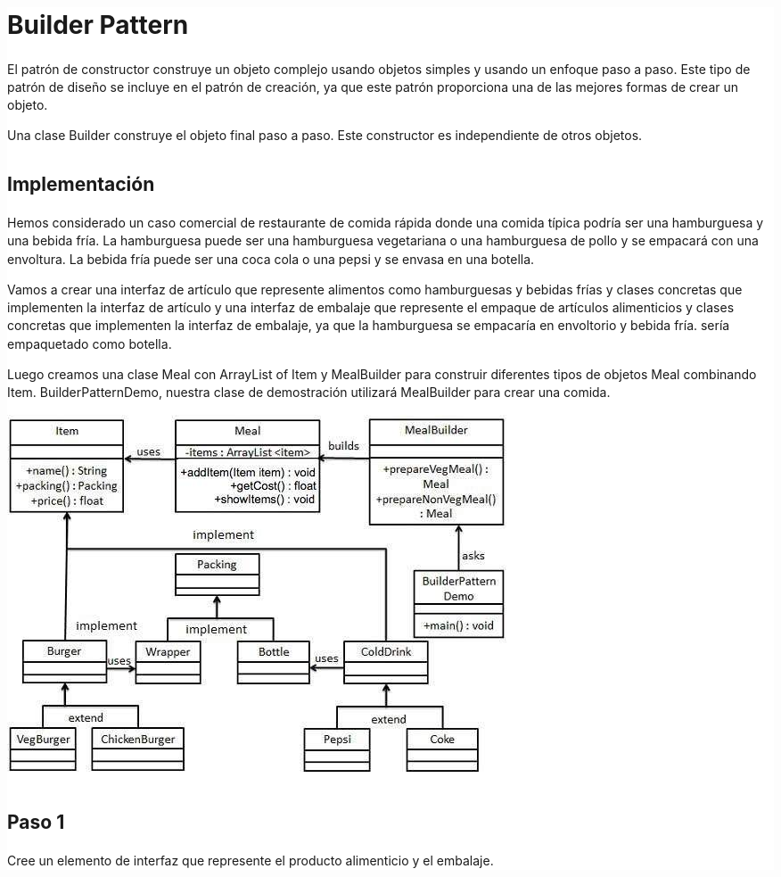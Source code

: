 # Builder Pattern

El patrón de constructor construye un objeto complejo usando objetos simples y usando un enfoque paso a paso. Este tipo de patrón de diseño se incluye en el patrón de creación, ya que este patrón proporciona una de las mejores formas de crear un objeto.

Una clase Builder construye el objeto final paso a paso. Este constructor es independiente de otros objetos.

## Implementación

Hemos considerado un caso comercial de restaurante de comida rápida donde una comida típica podría ser una hamburguesa y una bebida fría. La hamburguesa puede ser una hamburguesa vegetariana o una hamburguesa de pollo y se empacará con una envoltura. La bebida fría puede ser una coca cola o una pepsi y se envasa en una botella.

Vamos a crear una interfaz de artículo que represente alimentos como hamburguesas y bebidas frías y clases concretas que implementen la interfaz de artículo y una interfaz de embalaje que represente el empaque de artículos alimenticios y clases concretas que implementen la interfaz de embalaje, ya que la hamburguesa se empacaría en envoltorio y bebida fría. sería empaquetado como botella.

Luego creamos una clase Meal con ArrayList of Item y MealBuilder para construir diferentes tipos de objetos Meal combinando Item. BuilderPatternDemo, nuestra clase de demostración utilizará MealBuilder para crear una comida.

![UML Diagram](builder_pattern_uml_diagram.jpg)

## Paso 1

Cree un elemento de interfaz que represente el producto alimenticio y el embalaje.
